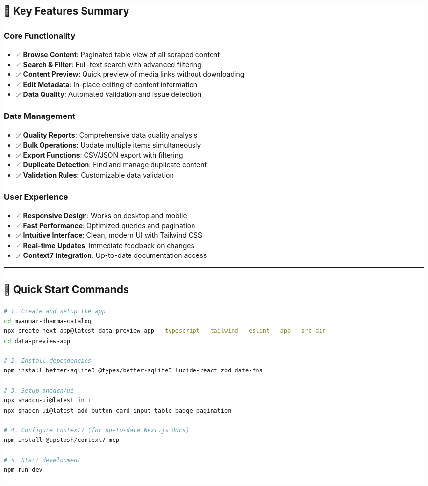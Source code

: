 
## 🎯 Key Features Summary

### Core Functionality

- ✅ **Browse Content**: Paginated table view of all scraped content
- ✅ **Search & Filter**: Full-text search with advanced filtering
- ✅ **Content Preview**: Quick preview of media links without downloading
- ✅ **Edit Metadata**: In-place editing of content information
- ✅ **Data Quality**: Automated validation and issue detection

### Data Management

- ✅ **Quality Reports**: Comprehensive data quality analysis
- ✅ **Bulk Operations**: Update multiple items simultaneously
- ✅ **Export Functions**: CSV/JSON export with filtering
- ✅ **Duplicate Detection**: Find and manage duplicate content
- ✅ **Validation Rules**: Customizable data validation

### User Experience

- ✅ **Responsive Design**: Works on desktop and mobile
- ✅ **Fast Performance**: Optimized queries and pagination
- ✅ **Intuitive Interface**: Clean, modern UI with Tailwind CSS
- ✅ **Real-time Updates**: Immediate feedback on changes
- ✅ **Context7 Integration**: Up-to-date documentation access

---

## 🚀 Quick Start Commands

```bash
# 1. Create and setup the app
cd myanmar-dhamma-catalog
npx create-next-app@latest data-preview-app --typescript --tailwind --eslint --app --src-dir
cd data-preview-app

# 2. Install dependencies
npm install better-sqlite3 @types/better-sqlite3 lucide-react zod date-fns

# 3. Setup shadcn/ui
npx shadcn-ui@latest init
npx shadcn-ui@latest add button card input table badge pagination

# 4. Configure Context7 (for up-to-date Next.js docs)
npm install @upstash/context7-mcp

# 5. Start development
npm run dev
```

---
